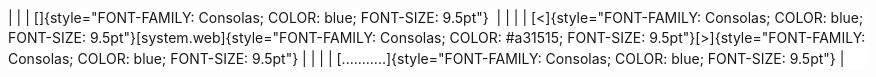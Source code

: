 |                                                                                                                                                                                                                                                                                                                                                                                                                                                                                                                                                                                                                                                                                                                                                                                                                                                                                                                                                        |
| []{style="FONT-FAMILY: Consolas; COLOR: blue; FONT-SIZE: 9.5pt"}                                                                                                                                                                                                                                                                                                                                                                                                                                                                                                                                                                                                                                                                                                                                                                                                                                                                                       |
|                                                                                                                                                                                                                                                                                                                                                                                                                                                                                                                                                                                                                                                                                                                                                                                                                                                                                                                                                        |
| [\<]{style="FONT-FAMILY: Consolas; COLOR: blue; FONT-SIZE: 9.5pt"}[system.web]{style="FONT-FAMILY: Consolas; COLOR: #a31515; FONT-SIZE: 9.5pt"}[\>]{style="FONT-FAMILY: Consolas; COLOR: blue; FONT-SIZE: 9.5pt"}                                                                                                                                                                                                                                                                                                                                                                                                                                                                                                                                                                                                                                                                                                                                      |
|                                                                                                                                                                                                                                                                                                                                                                                                                                                                                                                                                                                                                                                                                                                                                                                                                                                                                                                                                        |
| [...........]{style="FONT-FAMILY: Consolas; COLOR: blue; FONT-SIZE: 9.5pt"}                                                                                                                                                                                                                                                                                                                                                                                                                                                                                                                                                                                                                                                                                                                                                                                                                                                                            |